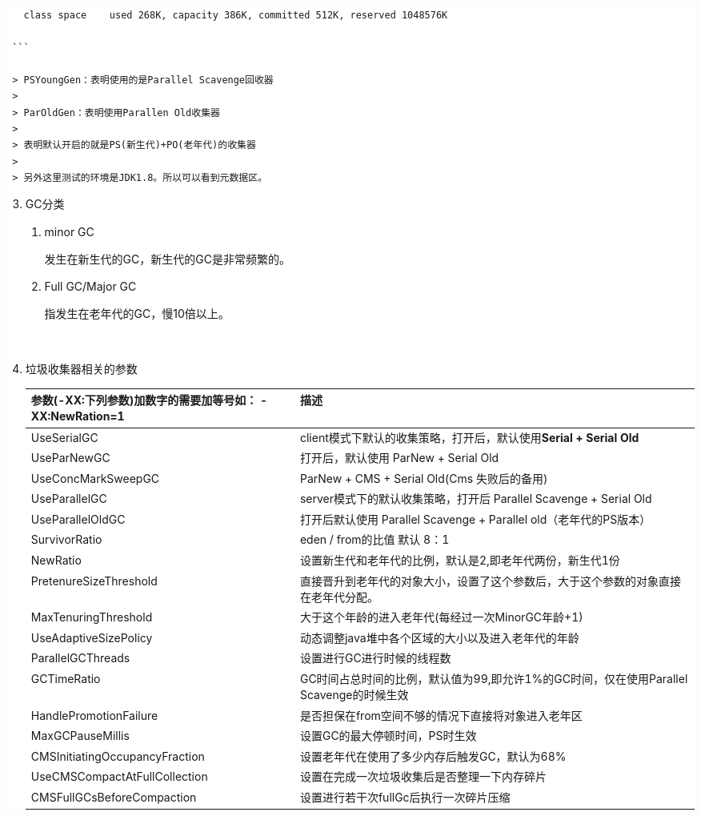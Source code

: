        class space    used 268K, capacity 386K, committed 512K, reserved 1048576K

     ```

     > PSYoungGen：表明使用的是Parallel Scavenge回收器
     >
     > ParOldGen：表明使用Parallen Old收集器
     >
     > 表明默认开启的就是PS(新生代)+PO(老年代)的收集器
     >
     > 另外这里测试的环境是JDK1.8。所以可以看到元数据区。

  3. GC分类

     1. minor GC

        发生在新生代的GC，新生代的GC是非常频繁的。

     2. Full GC/Major GC

        指发生在老年代的GC，慢10倍以上。

        ​

  4. 垃圾收集器相关的参数

     | 参数(-XX:下列参数)加数字的需要加等号如：  -XX:NewRation=1 | 描述                                       |
     | ---------------------------------------- | ---------------------------------------- |
     | UseSerialGC                              | client模式下默认的收集策略，打开后，默认使用**Serial + Serial Old** |
     | UseParNewGC                              | 打开后，默认使用 ParNew + Serial Old             |
     | UseConcMarkSweepGC                       | ParNew + CMS + Serial Old(Cms 失败后的备用)    |
     | UseParallelGC                            | server模式下的默认收集策略，打开后 Parallel Scavenge + Serial Old |
     | UseParallelOldGC                         | 打开后默认使用 Parallel Scavenge + Parallel old（老年代的PS版本） |
     | SurvivorRatio                            | eden / from的比值 默认 8：1                    |
     | NewRatio                                 | 设置新生代和老年代的比例，默认是2,即老年代两份，新生代1份           |
     | PretenureSizeThreshold                   | 直接晋升到老年代的对象大小，设置了这个参数后，大于这个参数的对象直接在老年代分配。 |
     | MaxTenuringThreshold                     | 大于这个年龄的进入老年代(每经过一次MinorGC年龄+1)           |
     | UseAdaptiveSizePolicy                    | 动态调整java堆中各个区域的大小以及进入老年代的年龄              |
     | ParallelGCThreads                        | 设置进行GC进行时候的线程数                           |
     | GCTimeRatio                              | GC时间占总时间的比例，默认值为99,即允许1%的GC时间，仅在使用Parallel Scavenge的时候生效 |
     | HandlePromotionFailure                   | 是否担保在from空间不够的情况下直接将对象进入老年区              |
     | MaxGCPauseMillis                         | 设置GC的最大停顿时间，PS时生效                        |
     | CMSInitiatingOccupancyFraction           | 设置老年代在使用了多少内存后触发GC，默认为68%                |
     | UseCMSCompactAtFullCollection            | 设置在完成一次垃圾收集后是否整理一下内存碎片                   |
     | CMSFullGCsBeforeCompaction               | 设置进行若干次fullGc后执行一次碎片压缩                   |
